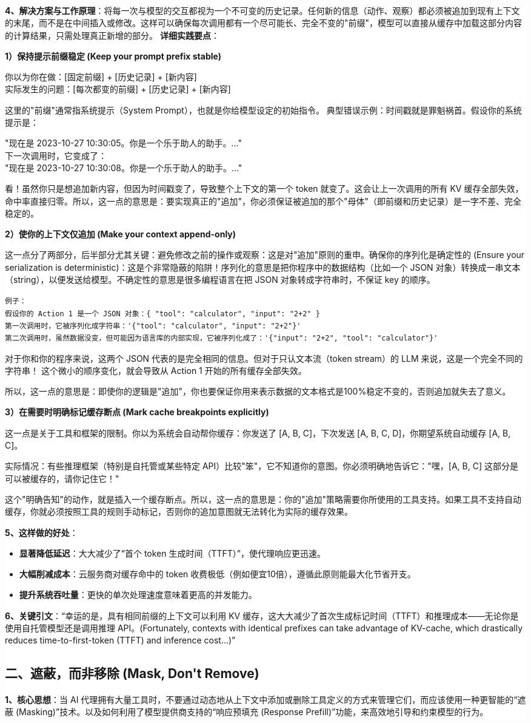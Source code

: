 **4、解决方案与工作原理**：将每一次与模型的交互都视为一个不可变的历史记录。任何新的信息（动作、观察）都必须被追加到现有上下文的末尾，而不是在中间插入或修改。这样可以确保每次调用都有一个尽可能长、完全不变的"前缀"，模型可以直接从缓存中加载这部分内容的计算结果，只需处理真正新增的部分。
**详细实践要点**：
    
**1）保持提示前缀稳定 (Keep your prompt prefix stable)**
    
你以为你在做：[固定前缀] + [历史记录] + [新内容] <br> 实际发生的问题：[每次都变的前缀] + [历史记录] + [新内容]
    
这里的"前缀"通常指系统提示（System Prompt），也就是你给模型设定的初始指令。
典型错误示例：时间戳就是罪魁祸首。假设你的系统提示是：
   
"现在是 2023-10-27 10:30:05。你是一个乐于助人的助手。..."
<br>下一次调用时，它变成了：
<br>"现在是 2023-10-27 10:30:08。你是一个乐于助人的助手。..."
    
看！虽然你只是想追加新内容，但因为时间戳变了，导致整个上下文的第一个 token 就变了。这会让上一次调用的所有 KV 缓存全部失效，命中率直接归零。所以，这一点的意思是：要实现真正的"追加"，你必须保证被追加的那个"母体"（即前缀和历史记录）是一字不差、完全稳定的。
    
**2）使你的上下文仅追加 (Make your context append-only)**

这一点分了两部分，后半部分尤其关键：避免修改之前的操作或观察：这是对"追加"原则的重申。确保你的序列化是确定性的 (Ensure your serialization is deterministic)：这是个非常隐蔽的陷阱！序列化的意思是把你程序中的数据结构（比如一个 JSON 对象）转换成一串文本（string），以便发送给模型。不确定性的意思是很多编程语言在把 JSON 对象转成字符串时，不保证 key 的顺序。
    
    例子：
    假设你的 Action 1 是一个 JSON 对象：{ "tool": "calculator", "input": "2+2" }
    第一次调用时，它被序列化成字符串：'{"tool": "calculator", "input": "2+2"}'
    第二次调用时，虽然数据没变，但可能因为语言库的内部实现，它被序列化成了：'{"input": "2+2", "tool": "calculator"}'

对于你和你的程序来说，这两个 JSON 代表的是完全相同的信息。但对于只认文本流（token stream）的 LLM 来说，这是一个完全不同的字符串！ 这个微小的顺序变化，就会导致从 Action 1 开始的所有缓存全部失效。

所以，这一点的意思是：即使你的逻辑是"追加"，你也要保证你用来表示数据的文本格式是100%稳定不变的，否则追加就失去了意义。
    
**3）在需要时明确标记缓存断点 (Mark cache breakpoints explicitly)**

这一点是关于工具和框架的限制。你以为系统会自动帮你缓存：你发送了 [A, B, C]，下次发送 [A, B, C, D]，你期望系统自动缓存 [A, B, C]。

实际情况：有些推理框架（特别是自托管或某些特定 API）比较"笨"，它不知道你的意图。你必须明确地告诉它："嘿，[A, B, C] 这部分是可以被缓存的，请你记住它！"

这个"明确告知"的动作，就是插入一个缓存断点。所以，这一点的意思是：你的"追加"策略需要你所使用的工具支持。如果工具不支持自动缓存，你就必须按照工具的规则手动标记，否则你的追加意图就无法转化为实际的缓存效果。
    
**5、这样做的好处**：
    
- **显著降低延迟**：大大减少了“首个 token 生成时间（TTFT）”，使代理响应更迅速。
        
- **大幅削减成本**：云服务商对缓存命中的 token 收费极低（例如便宜10倍），遵循此原则能最大化节省开支。
        
- **提升系统吞吐量**：更快的单次处理速度意味着更高的并发能力。
        
**6、关键引文**：“幸运的是，具有相同前缀的上下文可以利用 KV 缓存，这大大减少了首次生成标记时间（TTFT）和推理成本——无论你是使用自托管模型还是调用推理 API。(Fortunately, contexts with identical prefixes can take advantage of KV-cache, which drastically reduces time-to-first-token (TTFT) and inference cost...)”
    

## **二、遮蔽，而非移除 (Mask, Don't Remove)**

**1、核心思想**：当 AI 代理拥有大量工具时，不要通过动态地从上下文中添加或删除工具定义的方式来管理它们，而应该使用一种更智能的“遮蔽 (Masking)”技术。以及如何利用了模型提供商支持的“响应预填充 (Response Prefill)”功能，来高效地引导和约束模型的行为。
    